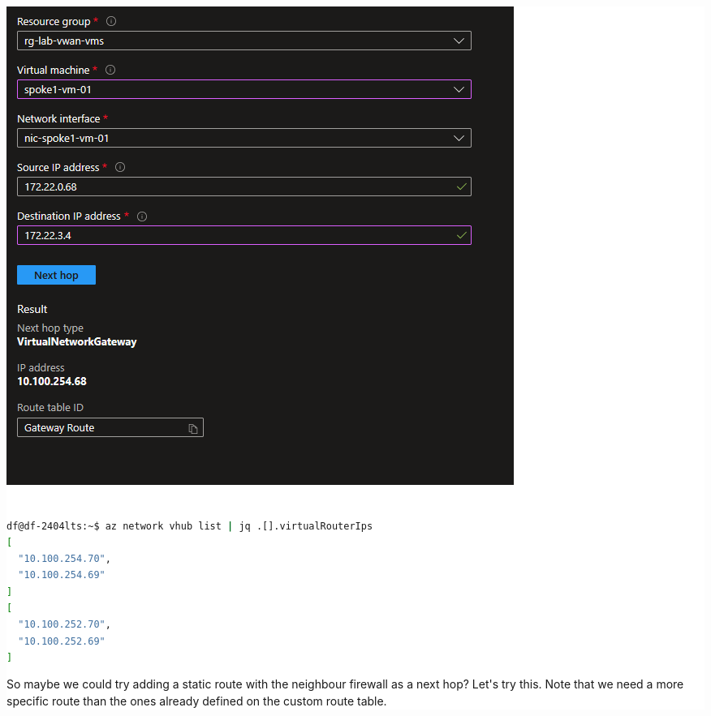 ![illustration](/assets/routingintent/vm1tovm4.png)

```bash

df@df-2404lts:~$ az network vhub list | jq .[].virtualRouterIps
[
  "10.100.254.70",
  "10.100.254.69"
]
[
  "10.100.252.70",
  "10.100.252.69"
]

```

So maybe we could try adding a static route with the neighbour firewall as a next hop?
Let's try this.
Note that we need a more specific route than the ones already defined on the custom route table.
